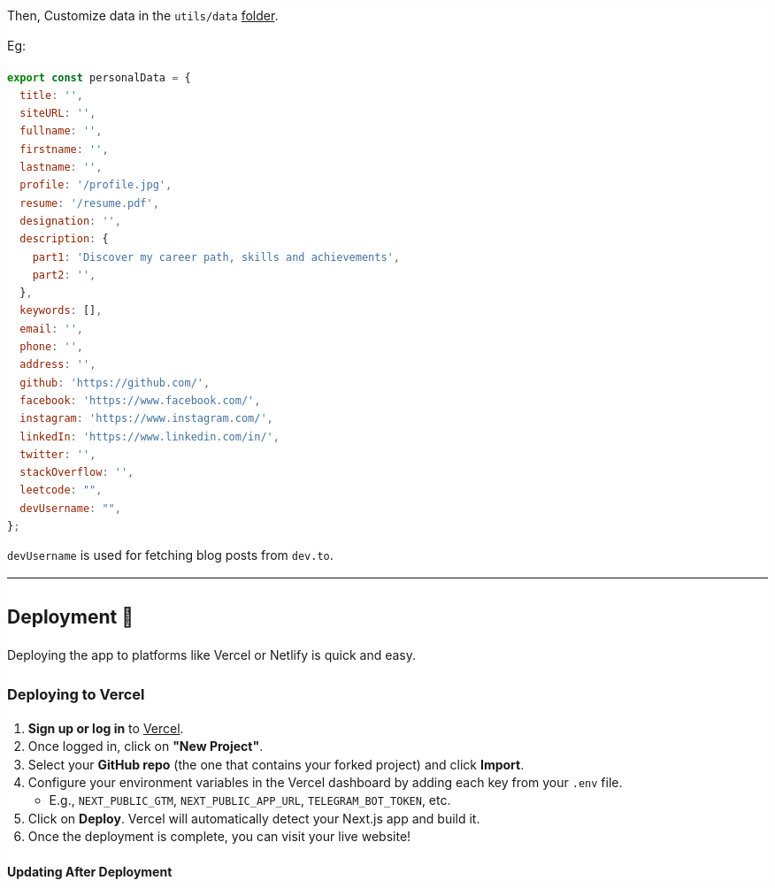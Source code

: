 Then, Customize data in the `utils/data` [folder](https://github.com/said7388/developer-portfolio/tree/main/utils/data).

Eg:

```javascript
export const personalData = {
  title: '',
  siteURL: '',
  fullname: '',
  firstname: '',
  lastname: '',
  profile: '/profile.jpg',
  resume: '/resume.pdf',
  designation: '',
  description: {
    part1: 'Discover my career path, skills and achievements',
    part2: '',
  },
  keywords: [],
  email: '',
  phone: '',
  address: '',
  github: 'https://github.com/',
  facebook: 'https://www.facebook.com/',
  instagram: 'https://www.instagram.com/',
  linkedIn: 'https://www.linkedin.com/in/',
  twitter: '',
  stackOverflow: '',
  leetcode: "",
  devUsername: "",
};
```

`devUsername` is used for fetching blog posts from `dev.to`.

---

## Deployment :rocket:

Deploying the app to platforms like Vercel or Netlify is quick and easy.

### Deploying to Vercel

1. **Sign up or log in** to [Vercel](https://vercel.com/).
2. Once logged in, click on **"New Project"**.
3. Select your **GitHub repo** (the one that contains your forked project) and click **Import**.
4. Configure your environment variables in the Vercel dashboard by adding each key from your `.env` file.
    - E.g., `NEXT_PUBLIC_GTM`, `NEXT_PUBLIC_APP_URL`, `TELEGRAM_BOT_TOKEN`, etc.
5. Click on **Deploy**. Vercel will automatically detect your Next.js app and build it.
6. Once the deployment is complete, you can visit your live website!

#### Updating After Deployment
